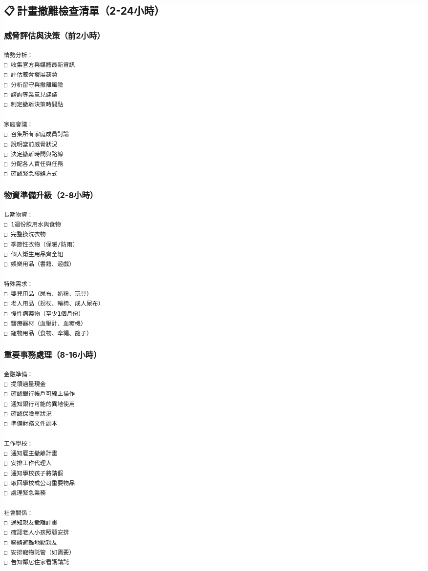 ## 📋 計畫撤離檢查清單（2-24小時）

### 威脅評估與決策（前2小時）
```
情勢分析：
□ 收集官方與媒體最新資訊
□ 評估威脅發展趨勢
□ 分析留守與撤離風險
□ 諮詢專業意見建議
□ 制定撤離決策時間點

家庭會議：
□ 召集所有家庭成員討論
□ 說明當前威脅狀況
□ 決定撤離時間與路線
□ 分配各人責任與任務
□ 確認緊急聯絡方式
```

### 物資準備升級（2-8小時）
```
長期物資：
□ 1週份飲用水與食物
□ 完整換洗衣物
□ 季節性衣物（保暖/防雨）
□ 個人衛生用品齊全組
□ 娛樂用品（書籍、遊戲）

特殊需求：
□ 嬰兒用品（尿布、奶粉、玩具）
□ 老人用品（拐杖、輪椅、成人尿布）
□ 慢性病藥物（至少1個月份）
□ 醫療器材（血壓計、血糖機）
□ 寵物用品（食物、牽繩、籠子）
```

### 重要事務處理（8-16小時）
```
金融準備：
□ 提領適量現金
□ 確認銀行帳戶可線上操作
□ 通知銀行可能的異地使用
□ 確認保險單狀況
□ 準備財務文件副本

工作學校：
□ 通知雇主撤離計畫
□ 安排工作代理人
□ 通知學校孩子將請假
□ 取回學校或公司重要物品
□ 處理緊急業務

社會關係：
□ 通知親友撤離計畫
□ 確認老人小孩照顧安排
□ 聯絡避難地點親友
□ 安排寵物託管（如需要）
□ 告知鄰居住家看護請託
```
